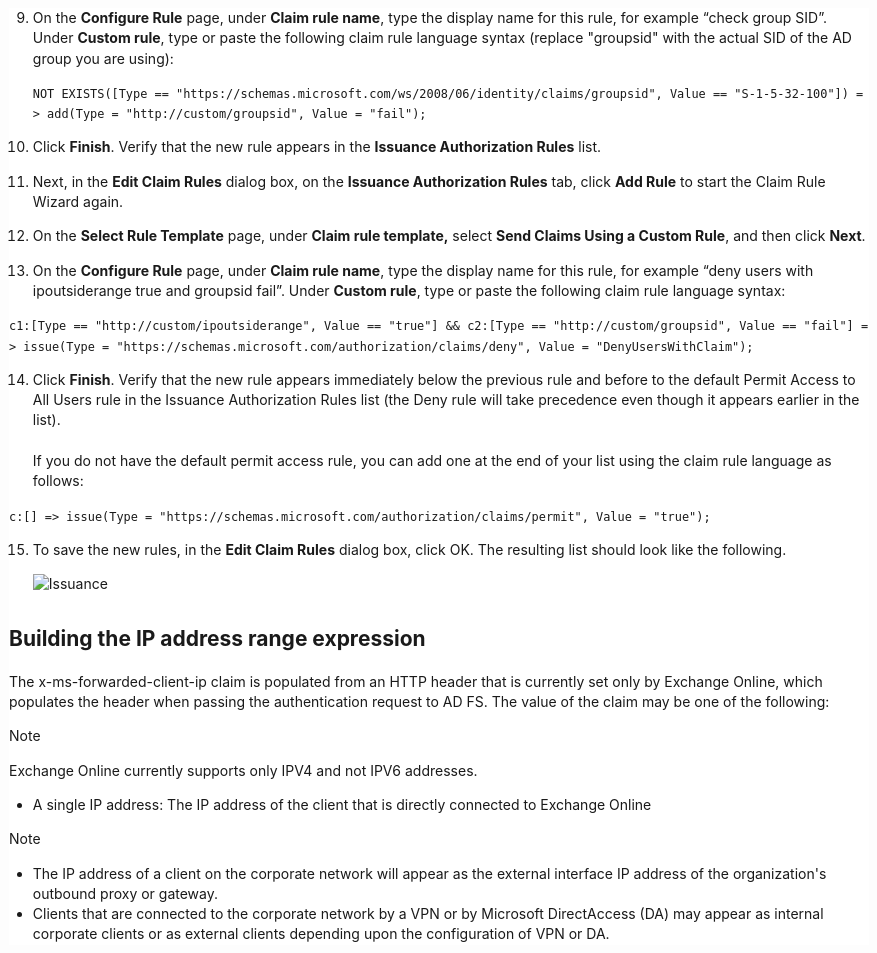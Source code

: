 9. On the **Configure Rule** page, under **Claim rule name**, type the display name for this rule, for example “check group SID”. Under **Custom rule**, type or paste the following claim rule language syntax (replace "groupsid" with the actual SID of the AD group you are using):

    ```
    NOT EXISTS([Type == "https://schemas.microsoft.com/ws/2008/06/identity/claims/groupsid", Value == "S-1-5-32-100"]) => add(Type = "http://custom/groupsid", Value = "fail");
    ```

10. Click **Finish**. Verify that the new rule appears in the **Issuance Authorization Rules** list.

11. Next, in the **Edit Claim Rules** dialog box, on the **Issuance Authorization Rules** tab, click **Add Rule** to start the Claim Rule Wizard again.

12. On the **Select Rule Template** page, under **Claim rule template,** select **Send Claims Using a Custom Rule**, and then click **Next**.

13. On the **Configure Rule** page, under **Claim rule name**, type the display name for this rule, for example “deny users with ipoutsiderange true and groupsid fail”. Under **Custom rule**, type or paste the following claim rule language syntax:

   ```
   c1:[Type == "http://custom/ipoutsiderange", Value == "true"] && c2:[Type == "http://custom/groupsid", Value == "fail"] => issue(Type = "https://schemas.microsoft.com/authorization/claims/deny", Value = "DenyUsersWithClaim");
   ```

14. Click **Finish**. Verify that the new rule appears immediately below the previous rule and before to the default Permit Access to All Users rule in the Issuance Authorization Rules list (the Deny rule will take precedence even though it appears earlier in the list).  </br></br>If you do not have the default permit access rule, you can add one at the end of your list using the claim rule language as follows:

   ```
   c:[] => issue(Type = "https://schemas.microsoft.com/authorization/claims/permit", Value = "true");
   ```

15. To save the new rules, in the **Edit Claim Rules** dialog box, click OK. The resulting list should look like the following.

     ![Issuance](media/Access-Control-Policies-W2K12/clientaccess4.png)

##  <a name="buildingip"></a> Building the IP address range expression
 The x-ms-forwarded-client-ip claim is populated from an HTTP header that is currently set only by Exchange Online, which populates the header when passing the authentication request to AD FS. The value of the claim may be one of the following:

> [!NOTE]
> Exchange Online currently supports only IPV4 and not IPV6 addresses.

- A single IP address: The IP address of the client that is directly connected to Exchange Online

> [!NOTE]
> - The IP address of a client on the corporate network will appear as the external interface IP address of the organization's outbound proxy or gateway.
> - Clients that are connected to the corporate network by a VPN or by Microsoft DirectAccess (DA) may appear as internal corporate clients or as external clients depending upon the configuration of VPN or DA.

